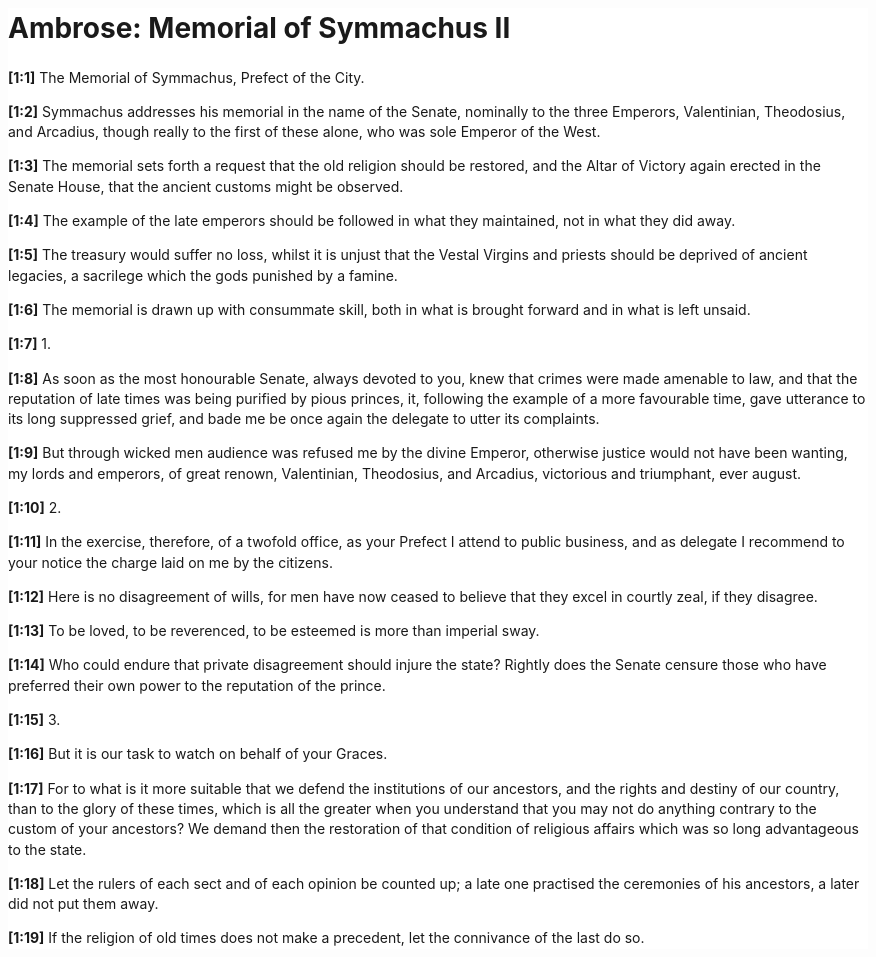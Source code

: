 # Ambrose: Memorial of Symmachus II

**[1:1]** The Memorial of Symmachus, Prefect of the City.

**[1:2]** Symmachus addresses his memorial in the name of the Senate, nominally to the three Emperors, Valentinian, Theodosius, and Arcadius, though really to the first of these alone, who was sole Emperor of the West.

**[1:3]** The memorial sets forth a request that the old religion should be restored, and the Altar of Victory again erected in the Senate House, that the ancient customs might be observed.

**[1:4]** The example of the late emperors should be followed in what they maintained, not in what they did away.

**[1:5]** The treasury would suffer no loss, whilst it is unjust that the Vestal Virgins and priests should be deprived of ancient legacies, a sacrilege which the gods punished by a famine.

**[1:6]** The memorial is drawn up with consummate skill, both in what is brought forward and in what is left unsaid.

**[1:7]** 1.

**[1:8]** As soon as the most honourable Senate, always devoted to you, knew that crimes were made amenable to law, and that the reputation of late times was being purified by pious princes, it, following the example of a more favourable time, gave utterance to its long suppressed grief, and bade me be once again the delegate to utter its complaints.

**[1:9]** But through wicked men audience was refused me by the divine Emperor, otherwise justice would not have been wanting, my lords and emperors, of great renown, Valentinian, Theodosius, and Arcadius, victorious and triumphant, ever august.

**[1:10]** 2.

**[1:11]** In the exercise, therefore, of a twofold office, as your Prefect I attend to public business, and as delegate I recommend to your notice the charge laid on me by the citizens.

**[1:12]** Here is no disagreement of wills, for men have now ceased to believe that they excel in courtly zeal, if they disagree.

**[1:13]** To be loved, to be reverenced, to be esteemed is more than imperial sway.

**[1:14]** Who could endure that private disagreement should injure the state? Rightly does the Senate censure those who have preferred their own power to the reputation of the prince.

**[1:15]** 3.

**[1:16]** But it is our task to watch on behalf of your Graces.

**[1:17]** For to what is it more suitable that we defend the institutions of our ancestors, and the rights and destiny of our country, than to the glory of these times, which is all the greater when you understand that you may not do anything contrary to the custom of your ancestors? We demand then the restoration of that condition of religious affairs which was so long advantageous to the state.

**[1:18]** Let the rulers of each sect and of each opinion be counted up; a late one practised the ceremonies of his ancestors, a later did not put them away.

**[1:19]** If the religion of old times does not make a precedent, let the connivance of the last do so.
